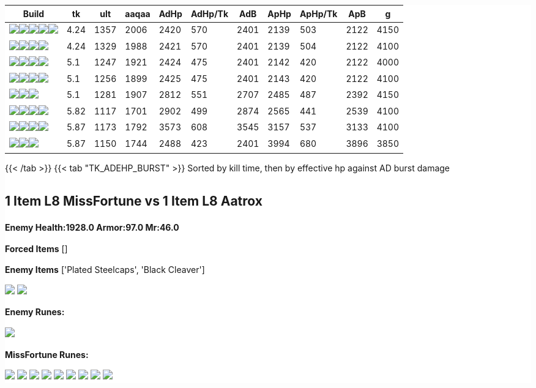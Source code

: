 



 Build |tk|ult|aaqaa|AdHp|AdHp/Tk|AdB|ApHp|ApHp/Tk|ApB|g
-|-|-|-|-|-|-|-|-|-|-
![](/item/3142.png)![](/item/1001.png)![](/item/1055.png)![](/item/1036.png)![](/item/1036.png)|4.24|1357|2006|2420|570|2401|2139|503|2122|4150
![](/item/3036.png)![](/item/1001.png)![](/item/1055.png)![](/item/1036.png)|4.24|1329|1988|2421|570|2401|2139|504|2122|4100
![](/item/6699.png)![](/item/1001.png)![](/item/1055.png)![](/item/1036.png)|5.1|1247|1921|2424|475|2401|2142|420|2122|4000
![](/item/3033.png)![](/item/1001.png)![](/item/1055.png)![](/item/1036.png)|5.1|1256|1899|2425|475|2401|2143|420|2122|4100
![](/item/3072.png)![](/item/1001.png)![](/item/1055.png)|5.1|1281|1907|2812|551|2707|2485|487|2392|4150
![](/item/3073.png)![](/item/1001.png)![](/item/1055.png)![](/item/1036.png)|5.82|1117|1701|2902|499|2874|2565|441|2539|4100
![](/item/6673.png)![](/item/1001.png)![](/item/1055.png)![](/item/1036.png)|5.87|1173|1792|3573|608|3545|3157|537|3133|4100
![](/item/3156.png)![](/item/1001.png)![](/item/1055.png)|5.87|1150|1744|2488|423|2401|3994|680|3896|3850
{{< /tab >}}
{{< tab "TK_ADEHP_BURST" >}}
Sorted by kill time, then by effective hp against AD burst damage
## 1 Item L8 MissFortune vs 1 Item L8 Aatrox

**Enemy Health:1928.0 Armor:97.0 Mr:46.0**


**Forced Items** []








**Enemy Items** ['Plated Steelcaps', 'Black Cleaver']





![](/item/3047.png)
![](/item/3071.png)



**Enemy Runes:**





![](/StatMods/StatModsHealthScalingIcon.png)



**MissFortune Runes:**


![](/Styles/Precision/PressTheAttack/PressTheAttack.png)
![](/Styles/Precision/AbsorbLife/AbsorbLife.png)
![](/Styles/Precision/LegendBloodline/LegendBloodline.png)
![](/Styles/Precision/CutDown/CutDown.png)
![](/Styles/Sorcery/AbsoluteFocus/AbsoluteFocus.png)
![](/Styles/Sorcery/GatheringStorm/GatheringStorm.png)
![](/StatMods/StatModsAdaptiveForceIcon.png)
![](/StatMods/StatModsAdaptiveForceIcon.png)
![](/StatMods/StatModsHealthScalingIcon.png)
